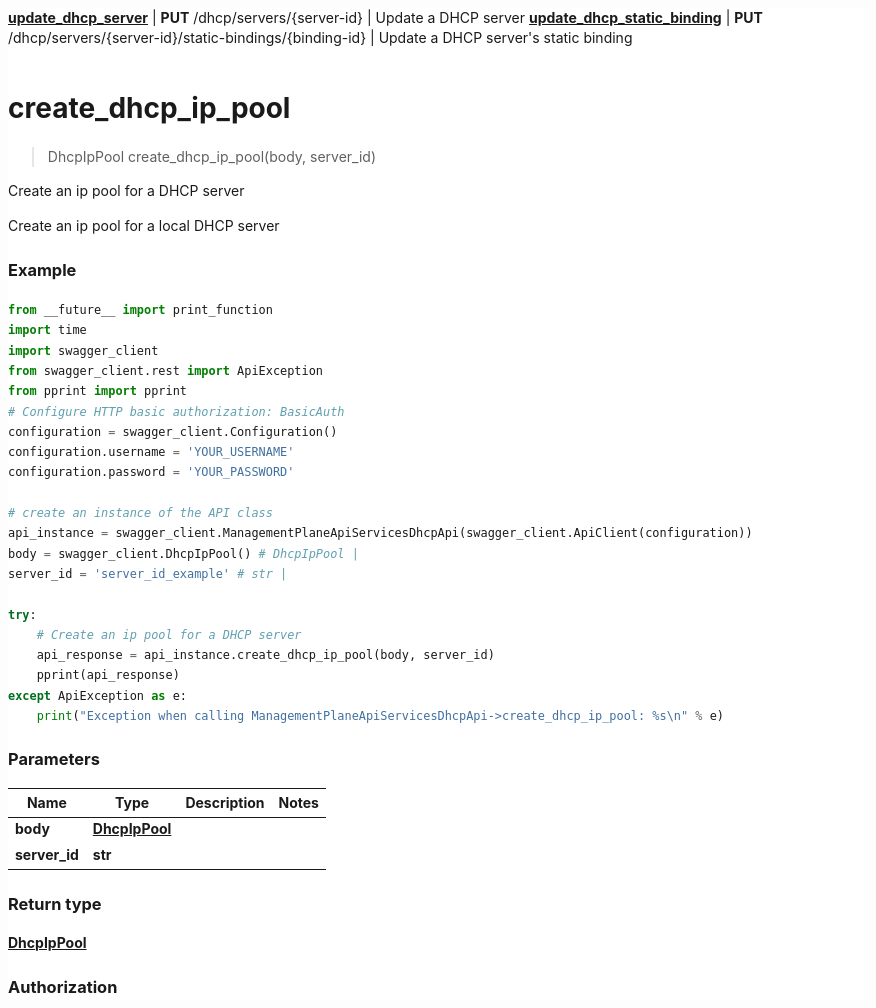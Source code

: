 [**update_dhcp_server**](ManagementPlaneApiServicesDhcpApi.md#update_dhcp_server) | **PUT** /dhcp/servers/{server-id} | Update a DHCP server
[**update_dhcp_static_binding**](ManagementPlaneApiServicesDhcpApi.md#update_dhcp_static_binding) | **PUT** /dhcp/servers/{server-id}/static-bindings/{binding-id} | Update a DHCP server&#x27;s static binding

# **create_dhcp_ip_pool**
> DhcpIpPool create_dhcp_ip_pool(body, server_id)

Create an ip pool for a DHCP server

Create an ip pool for a local DHCP server

### Example
```python
from __future__ import print_function
import time
import swagger_client
from swagger_client.rest import ApiException
from pprint import pprint
# Configure HTTP basic authorization: BasicAuth
configuration = swagger_client.Configuration()
configuration.username = 'YOUR_USERNAME'
configuration.password = 'YOUR_PASSWORD'

# create an instance of the API class
api_instance = swagger_client.ManagementPlaneApiServicesDhcpApi(swagger_client.ApiClient(configuration))
body = swagger_client.DhcpIpPool() # DhcpIpPool | 
server_id = 'server_id_example' # str | 

try:
    # Create an ip pool for a DHCP server
    api_response = api_instance.create_dhcp_ip_pool(body, server_id)
    pprint(api_response)
except ApiException as e:
    print("Exception when calling ManagementPlaneApiServicesDhcpApi->create_dhcp_ip_pool: %s\n" % e)
```

### Parameters

Name | Type | Description  | Notes
------------- | ------------- | ------------- | -------------
 **body** | [**DhcpIpPool**](DhcpIpPool.md)|  | 
 **server_id** | **str**|  | 

### Return type

[**DhcpIpPool**](DhcpIpPool.md)

### Authorization
